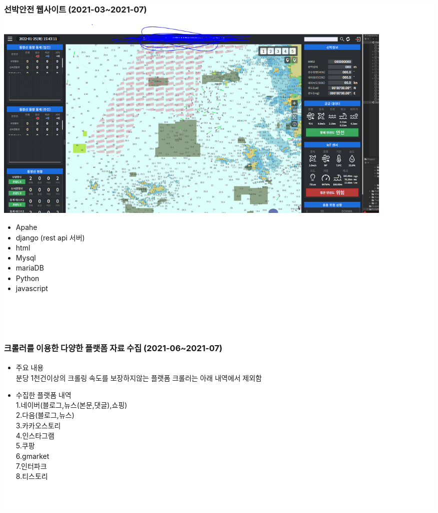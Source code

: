 

### **선박안전 웹사이트  (2021-03~2021-07)**
<img src='./img/map.PNG' width="750"/>
</br>

- Apahe 
- django (rest api 서버)
- html
- Mysql
- mariaDB
- Python
- javascript
<br>
<br>
<br>


### **크롤러를 이용한 다양한 플랫폼 자료 수집 (2021-06~2021-07)**

- 주요 내용 
<br> 분당  1천건이상의 크롤링 속도를 보장하지않는 플랫폼 크롤러는 아래 내역에서 제외함

- 수집한 플랫폼 내역
<br> 1.네이버(블로그,뉴스(본문,댓글),쇼핑)
<br> 2.다음(블로그,뉴스)
<br> 3.카카오스토리
<br> 4.인스타그램
<br> 5.쿠팡
<br> 6.gmarket
<br> 7.인터파크
<br> 8.티스토리
<br> 
<br> 
